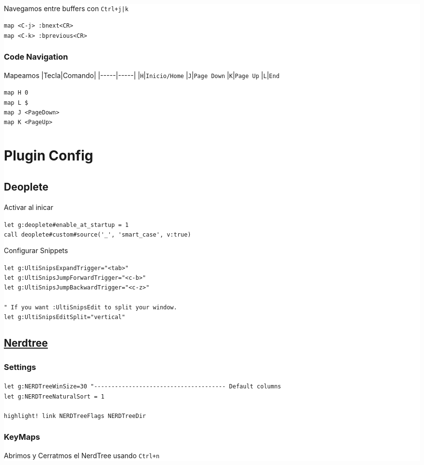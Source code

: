 Navegamos entre buffers con `Ctrl+j|k`

```vim
map <C-j> :bnext<CR>
map <C-k> :bprevious<CR>
```

### Code Navigation

Mapeamos
|Tecla|Comando|
|-----|-----|
|`H`|`Inicio/Home`
|`J`|`Page Down`
|`K`|`Page Up`
|`L`|`End`

```vim
map H 0
map L $
map J <PageDown>
map K <PageUp>
```

# Plugin Config

## Deoplete 
Activar al inicar
```vim
let g:deoplete#enable_at_startup = 1
call deoplete#custom#source('_', 'smart_case', v:true)
```
Configurar Snippets
```vim
let g:UltiSnipsExpandTrigger="<tab>"
let g:UltiSnipsJumpForwardTrigger="<c-b>"
let g:UltiSnipsJumpBackwardTrigger="<c-z>"

" If you want :UltiSnipsEdit to split your window.
let g:UltiSnipsEditSplit="vertical"
```
## [Nerdtree](https://github.com/preservim/nerdtree)

### Settings

```vim
let g:NERDTreeWinSize=30 "-------------------------------------- Default columns
let g:NERDTreeNaturalSort = 1

highlight! link NERDTreeFlags NERDTreeDir
```
### KeyMaps
Abrimos  y Cerratmos el NerdTree  usando `Ctrl+n`
